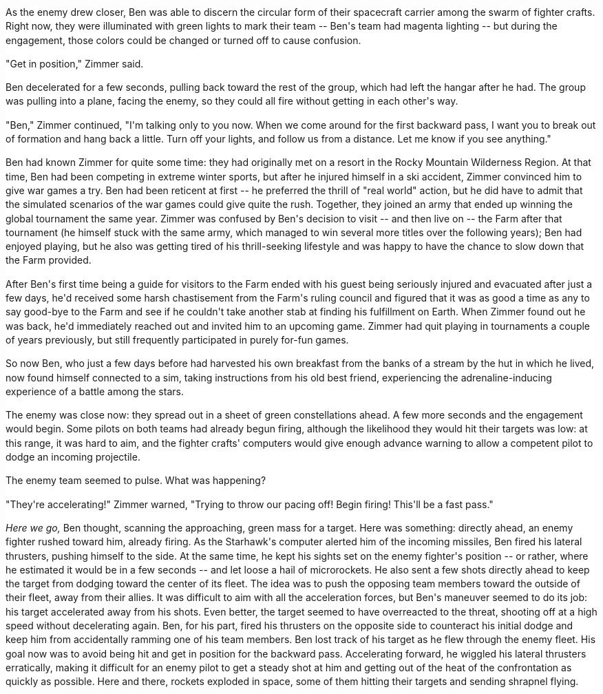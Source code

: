 As the enemy drew closer, Ben was able to discern the circular form of their spacecraft carrier among the swarm of fighter crafts. Right now, they were illuminated with green lights to mark their team -- Ben's team had magenta lighting -- but during the engagement, those colors could be changed or turned off to cause confusion.

"Get in position," Zimmer said.

Ben decelerated for a few seconds, pulling back toward the rest of the group, which had left the hangar after he had. The group was pulling into a plane, facing the enemy, so they could all fire without getting in each other's way.

"Ben," Zimmer continued, "I'm talking only to you now. When we come around for the first backward pass, I want you to break out of formation and hang back a little. Turn off your lights, and follow us from a distance. Let me know if you see anything."

Ben had known Zimmer for quite some time: they had originally met on a resort in the Rocky Mountain Wilderness Region. At that time, Ben had been competing in extreme winter sports, but after he injured himself in a ski accident, Zimmer convinced him to give war games a try. Ben had been reticent at first -- he preferred the thrill of "real world" action, but he did have to admit that the simulated scenarios of the war games could give quite the rush. Together, they joined an army that ended up winning the global tournament the same year. Zimmer was confused by Ben's decision to visit -- and then live on -- the Farm after that tournament (he himself stuck with the same army, which managed to win several more titles over the following years); Ben had enjoyed playing, but he also was getting tired of his thrill-seeking lifestyle and was happy to have the chance to slow down that the Farm provided.

After Ben's first time being a guide for visitors to the Farm ended with his guest being seriously injured and evacuated after just a few days, he'd received some harsh chastisement from the Farm's ruling council and figured that it was as good a time as any to say good-bye to the Farm and see if he couldn't take another stab at finding his fulfillment on Earth. When Zimmer found out he was back, he'd immediately reached out and invited him to an upcoming game. Zimmer had quit playing in tournaments a couple of years previously, but still frequently participated in purely for-fun games.

So now Ben, who just a few days before had harvested his own breakfast from the banks of a stream by the hut in which he lived, now found himself connected to a sim, taking instructions from his old best friend, experiencing the adrenaline-inducing experience of a battle among the stars.

The enemy was close now: they spread out in a sheet of green constellations ahead. A few more seconds and the engagement would begin. Some pilots on both teams had already begun firing, although the likelihood they would hit their targets was low: at this range, it was hard to aim, and the fighter crafts' computers would give enough advance warning to allow a competent pilot to dodge an incoming projectile.

The enemy team seemed to pulse. What was happening?

"They're accelerating!" Zimmer warned, "Trying to throw our pacing off! Begin firing! This'll be a fast pass."

*Here we go,* Ben thought, scanning the approaching, green mass for a target. Here was something: directly ahead, an enemy fighter rushed toward him, already firing. As the Starhawk's computer alerted him of the incoming missiles, Ben fired his lateral thrusters, pushing himself to the side. At the same time, he kept his sights set on the enemy fighter's position -- or rather, where he estimated it would be in a few seconds -- and let loose a hail of microrockets. He also sent a few shots directly ahead to keep the target from dodging toward the center of its fleet. The idea was to push the opposing team members toward the outside of their fleet, away from their allies. It was difficult to aim with all the acceleration forces, but Ben's maneuver seemed to do its job: his target accelerated away from his shots. Even better, the target seemed to have overreacted to the threat, shooting off at a high speed without decelerating again. Ben, for his part, fired his thrusters on the opposite side to counteract his initial dodge and keep him from accidentally ramming one of his team members. Ben lost track of his target as he flew through the enemy fleet. His goal now was to avoid being hit and get in position for the backward pass. Accelerating forward, he wiggled his lateral thrusters erratically, making it difficult for an enemy pilot to get a steady shot at him and getting out of the heat of the confrontation as quickly as possible. Here and there, rockets exploded in space, some of them hitting their targets and sending shrapnel flying.

